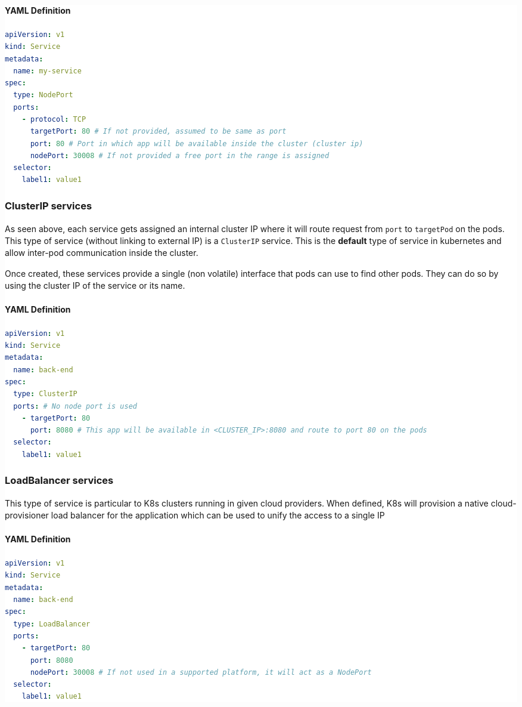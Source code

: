 #### YAML Definition

```yaml
apiVersion: v1
kind: Service
metadata:
  name: my-service
spec:
  type: NodePort
  ports:
    - protocol: TCP
      targetPort: 80 # If not provided, assumed to be same as port
      port: 80 # Port in which app will be available inside the cluster (cluster ip)
      nodePort: 30008 # If not provided a free port in the range is assigned
  selector:
    label1: value1
```

### ClusterIP services

As seen above, each service gets assigned an internal cluster IP where it will route request from `port` to `targetPod` on the pods. This type of service (without linking to external IP) is a `ClusterIP` service. This is the **default** type of service in kubernetes and allow inter-pod communication inside the cluster.

Once created, these services provide a single (non volatile) interface that pods can use to find other pods. They can do so by using the cluster IP of the service or its name. 

#### YAML Definition

```yaml
apiVersion: v1
kind: Service
metadata:
  name: back-end
spec:
  type: ClusterIP
  ports: # No node port is used
    - targetPort: 80
      port: 8080 # This app will be available in <CLUSTER_IP>:8080 and route to port 80 on the pods
  selector:
    label1: value1
```

### LoadBalancer services

This type of service is particular to K8s clusters running in given cloud providers. When defined, K8s will provision a native cloud-provisioner load balancer for the application which can be used to unify the access to a single IP

#### YAML Definition

```yaml
apiVersion: v1
kind: Service
metadata:
  name: back-end
spec:
  type: LoadBalancer
  ports:
    - targetPort: 80
      port: 8080
      nodePort: 30008 # If not used in a supported platform, it will act as a NodePort
  selector:
    label1: value1
```
